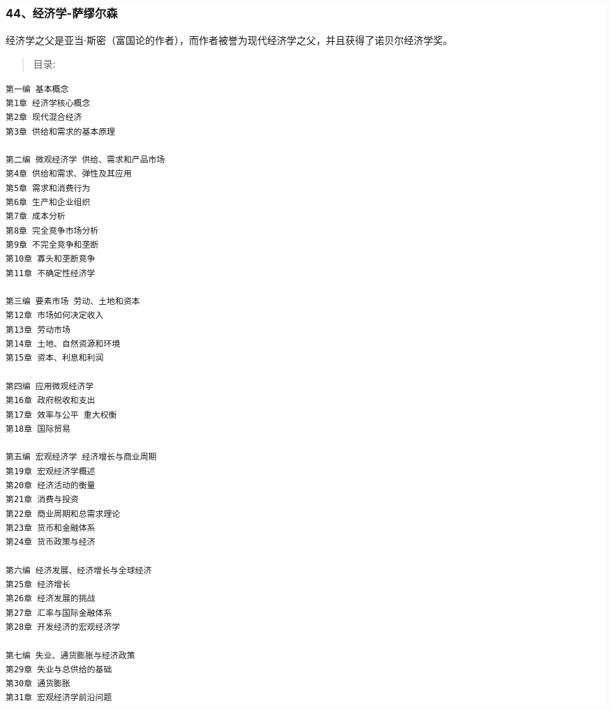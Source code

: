 ### 44、经济学-萨缪尔森
经济学之父是亚当·斯密（富国论的作者），而作者被誉为现代经济学之父，并且获得了诺贝尔经济学奖。


> 目录:
```
第一编 基本概念
第1章 经济学核心概念
第2章 现代混合经济
第3章 供给和需求的基本原理

第二编 微观经济学 供给、需求和产品市场
第4章 供给和需求、弹性及其应用
第5章 需求和消费行为
第6章 生产和企业组织
第7章 成本分析
第8章 完全竞争市场分析
第9章 不完全竞争和垄断
第10章 寡头和垄断竞争
第11章 不确定性经济学

第三编 要素市场 劳动、土地和资本
第12章 市场如何决定收入
第13章 劳动市场
第14章 土地、自然资源和环境
第15章 资本、利息和利润

第四编 应用微观经济学
第16章 政府税收和支出
第17章 效率与公平 重大权衡
第18章 国际贸易

第五编 宏观经济学 经济增长与商业周期
第19章 宏观经济学概述
第20章 经济活动的衡量
第21章 消费与投资
第22章 商业周期和总需求理论
第23章 货币和金融体系
第24章 货币政策与经济

第六编 经济发展、经济增长与全球经济
第25章 经济增长
第26章 经济发展的挑战
第27章 汇率与国际金融体系
第28章 开发经济的宏观经济学

第七编 失业、通货膨胀与经济政策
第29章 失业与总供给的基础
第30章 通货膨胀
第31章 宏观经济学前沿问题
```
